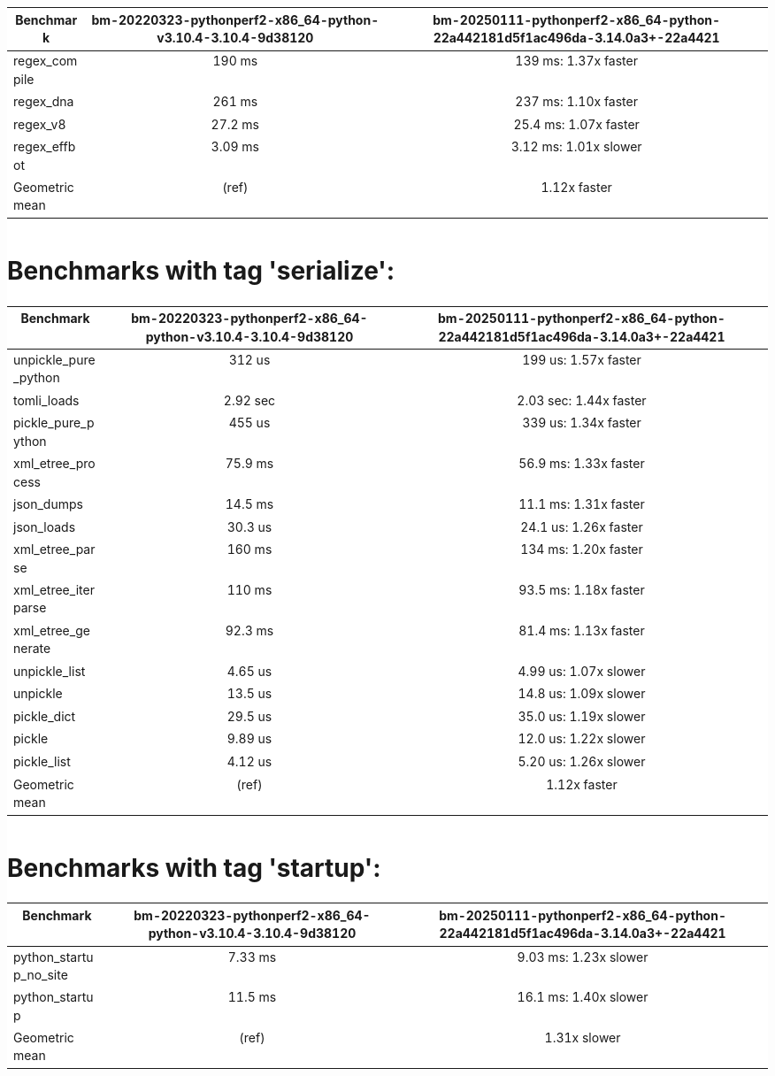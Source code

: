 | Benchmark      | bm-20220323-pythonperf2-x86_64-python-v3.10.4-3.10.4-9d38120 | bm-20250111-pythonperf2-x86_64-python-22a442181d5f1ac496da-3.14.0a3+-22a4421 |
|----------------|:------------------------------------------------------------:|:----------------------------------------------------------------------------:|
| regex_compile  | 190 ms                                                       | 139 ms: 1.37x faster                                                         |
| regex_dna      | 261 ms                                                       | 237 ms: 1.10x faster                                                         |
| regex_v8       | 27.2 ms                                                      | 25.4 ms: 1.07x faster                                                        |
| regex_effbot   | 3.09 ms                                                      | 3.12 ms: 1.01x slower                                                        |
| Geometric mean | (ref)                                                        | 1.12x faster                                                                 |

Benchmarks with tag 'serialize':
================================

| Benchmark            | bm-20220323-pythonperf2-x86_64-python-v3.10.4-3.10.4-9d38120 | bm-20250111-pythonperf2-x86_64-python-22a442181d5f1ac496da-3.14.0a3+-22a4421 |
|----------------------|:------------------------------------------------------------:|:----------------------------------------------------------------------------:|
| unpickle_pure_python | 312 us                                                       | 199 us: 1.57x faster                                                         |
| tomli_loads          | 2.92 sec                                                     | 2.03 sec: 1.44x faster                                                       |
| pickle_pure_python   | 455 us                                                       | 339 us: 1.34x faster                                                         |
| xml_etree_process    | 75.9 ms                                                      | 56.9 ms: 1.33x faster                                                        |
| json_dumps           | 14.5 ms                                                      | 11.1 ms: 1.31x faster                                                        |
| json_loads           | 30.3 us                                                      | 24.1 us: 1.26x faster                                                        |
| xml_etree_parse      | 160 ms                                                       | 134 ms: 1.20x faster                                                         |
| xml_etree_iterparse  | 110 ms                                                       | 93.5 ms: 1.18x faster                                                        |
| xml_etree_generate   | 92.3 ms                                                      | 81.4 ms: 1.13x faster                                                        |
| unpickle_list        | 4.65 us                                                      | 4.99 us: 1.07x slower                                                        |
| unpickle             | 13.5 us                                                      | 14.8 us: 1.09x slower                                                        |
| pickle_dict          | 29.5 us                                                      | 35.0 us: 1.19x slower                                                        |
| pickle               | 9.89 us                                                      | 12.0 us: 1.22x slower                                                        |
| pickle_list          | 4.12 us                                                      | 5.20 us: 1.26x slower                                                        |
| Geometric mean       | (ref)                                                        | 1.12x faster                                                                 |

Benchmarks with tag 'startup':
==============================

| Benchmark              | bm-20220323-pythonperf2-x86_64-python-v3.10.4-3.10.4-9d38120 | bm-20250111-pythonperf2-x86_64-python-22a442181d5f1ac496da-3.14.0a3+-22a4421 |
|------------------------|:------------------------------------------------------------:|:----------------------------------------------------------------------------:|
| python_startup_no_site | 7.33 ms                                                      | 9.03 ms: 1.23x slower                                                        |
| python_startup         | 11.5 ms                                                      | 16.1 ms: 1.40x slower                                                        |
| Geometric mean         | (ref)                                                        | 1.31x slower                                                                 |
